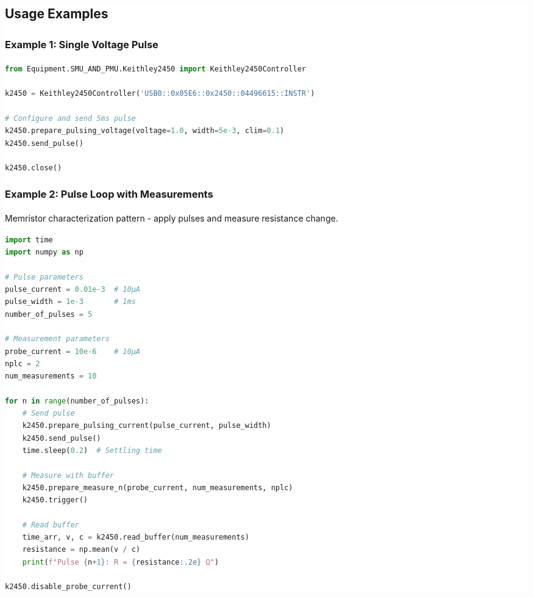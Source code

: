 
## Usage Examples

### Example 1: Single Voltage Pulse

```python
from Equipment.SMU_AND_PMU.Keithley2450 import Keithley2450Controller

k2450 = Keithley2450Controller('USB0::0x05E6::0x2450::04496615::INSTR')

# Configure and send 5ms pulse
k2450.prepare_pulsing_voltage(voltage=1.0, width=5e-3, clim=0.1)
k2450.send_pulse()

k2450.close()
```

### Example 2: Pulse Loop with Measurements

Memristor characterization pattern - apply pulses and measure resistance change.

```python
import time
import numpy as np

# Pulse parameters
pulse_current = 0.01e-3  # 10µA
pulse_width = 1e-3       # 1ms
number_of_pulses = 5

# Measurement parameters
probe_current = 10e-6    # 10µA
nplc = 2
num_measurements = 10

for n in range(number_of_pulses):
    # Send pulse
    k2450.prepare_pulsing_current(pulse_current, pulse_width)
    k2450.send_pulse()
    time.sleep(0.2)  # Settling time
    
    # Measure with buffer
    k2450.prepare_measure_n(probe_current, num_measurements, nplc)
    k2450.trigger()
    
    # Read buffer
    time_arr, v, c = k2450.read_buffer(num_measurements)
    resistance = np.mean(v / c)
    print(f"Pulse {n+1}: R = {resistance:.2e} Ω")

k2450.disable_probe_current()
```
